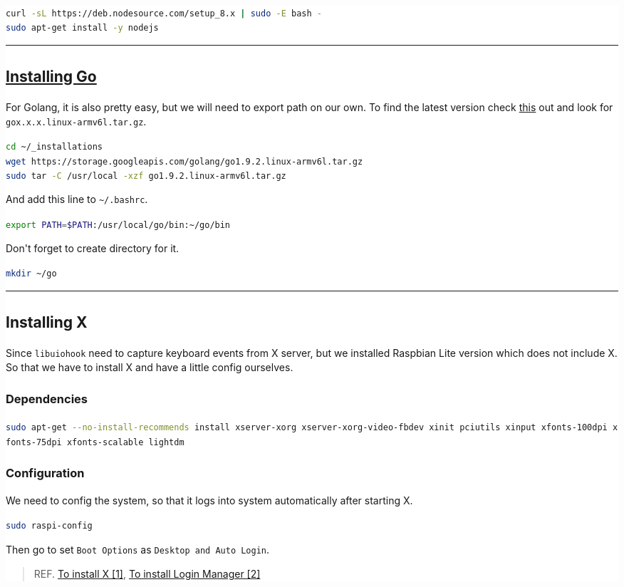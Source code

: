 ```sh
curl -sL https://deb.nodesource.com/setup_8.x | sudo -E bash -
sudo apt-get install -y nodejs
```

----

## [Installing Go](https://medium.com/@danbruder/installing-golang-1-9-on-raspberry-pi-3bv1-2-cde38f298c7e)

For Golang, it is also pretty easy, but we will need to export path on our own. To find the latest version check [this](https://golang.org/dl/) out and look for `gox.x.x.linux-armv6l.tar.gz`.

```sh
cd ~/_installations
wget https://storage.googleapis.com/golang/go1.9.2.linux-armv6l.tar.gz
sudo tar -C /usr/local -xzf go1.9.2.linux-armv6l.tar.gz
```

And add this line to `~/.bashrc`.

```sh
export PATH=$PATH:/usr/local/go/bin:~/go/bin 
```

Don't forget to create directory for it.

```sh
mkdir ~/go
```

----

## Installing X

Since `libuiohook` need to capture keyboard events from X server, but we installed Raspbian Lite version which does not include X. So that we have to install X and have a little config ourselves.

### Dependencies

```sh
sudo apt-get --no-install-recommends install xserver-xorg xserver-xorg-video-fbdev xinit pciutils xinput xfonts-100dpi xfonts-75dpi xfonts-scalable lightdm
```

### Configuration

We need to config the system, so that it logs into system automatically after starting X.

```sh
sudo raspi-config
```

Then go to set `Boot Options` as `Desktop and Auto Login`.

> REF. [To install X [1]](https://raspberrypi.stackexchange.com/a/66594), [To install Login Manager [2]](https://www.raspberrypi.org/forums/viewtopic.php?t=133691)
